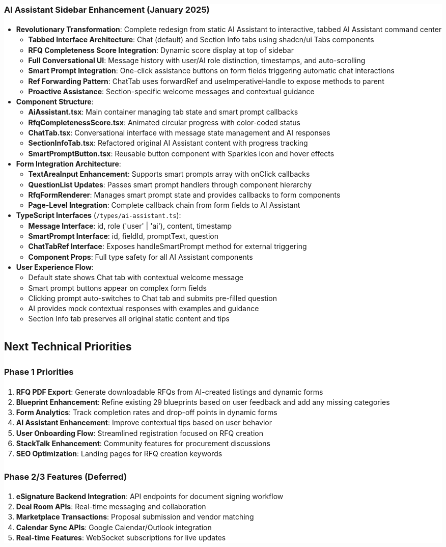 ### AI Assistant Sidebar Enhancement (January 2025)
- **Revolutionary Transformation**: Complete redesign from static AI Assistant to interactive, tabbed AI Assistant command center
  - **Tabbed Interface Architecture**: Chat (default) and Section Info tabs using shadcn/ui Tabs components
  - **RFQ Completeness Score Integration**: Dynamic score display at top of sidebar
  - **Full Conversational UI**: Message history with user/AI role distinction, timestamps, and auto-scrolling
  - **Smart Prompt Integration**: One-click assistance buttons on form fields triggering automatic chat interactions
  - **Ref Forwarding Pattern**: ChatTab uses forwardRef and useImperativeHandle to expose methods to parent
  - **Proactive Assistance**: Section-specific welcome messages and contextual guidance
- **Component Structure**:
  - **AiAssistant.tsx**: Main container managing tab state and smart prompt callbacks
  - **RfqCompletenessScore.tsx**: Animated circular progress with color-coded status
  - **ChatTab.tsx**: Conversational interface with message state management and AI responses
  - **SectionInfoTab.tsx**: Refactored original AI Assistant content with progress tracking
  - **SmartPromptButton.tsx**: Reusable button component with Sparkles icon and hover effects
- **Form Integration Architecture**:
  - **TextAreaInput Enhancement**: Supports smart prompts array with onClick callbacks
  - **QuestionList Updates**: Passes smart prompt handlers through component hierarchy
  - **RfqFormRenderer**: Manages smart prompt state and provides callbacks to form components
  - **Page-Level Integration**: Complete callback chain from form fields to AI Assistant
- **TypeScript Interfaces** (`/types/ai-assistant.ts`):
  - **Message Interface**: id, role ('user' | 'ai'), content, timestamp
  - **SmartPrompt Interface**: id, fieldId, promptText, question
  - **ChatTabRef Interface**: Exposes handleSmartPrompt method for external triggering
  - **Component Props**: Full type safety for all AI Assistant components
- **User Experience Flow**:
  - Default state shows Chat tab with contextual welcome message
  - Smart prompt buttons appear on complex form fields
  - Clicking prompt auto-switches to Chat tab and submits pre-filled question
  - AI provides mock contextual responses with examples and guidance
  - Section Info tab preserves all original static content and tips

## Next Technical Priorities

### Phase 1 Priorities
1. **RFQ PDF Export**: Generate downloadable RFQs from AI-created listings and dynamic forms
2. **Blueprint Enhancement**: Refine existing 29 blueprints based on user feedback and add any missing categories
3. **Form Analytics**: Track completion rates and drop-off points in dynamic forms
4. **AI Assistant Enhancement**: Improve contextual tips based on user behavior
5. **User Onboarding Flow**: Streamlined registration focused on RFQ creation
6. **StackTalk Enhancement**: Community features for procurement discussions
7. **SEO Optimization**: Landing pages for RFQ creation keywords

### Phase 2/3 Features (Deferred)
1. **eSignature Backend Integration**: API endpoints for document signing workflow
2. **Deal Room APIs**: Real-time messaging and collaboration
3. **Marketplace Transactions**: Proposal submission and vendor matching
4. **Calendar Sync APIs**: Google Calendar/Outlook integration
5. **Real-time Features**: WebSocket subscriptions for live updates
